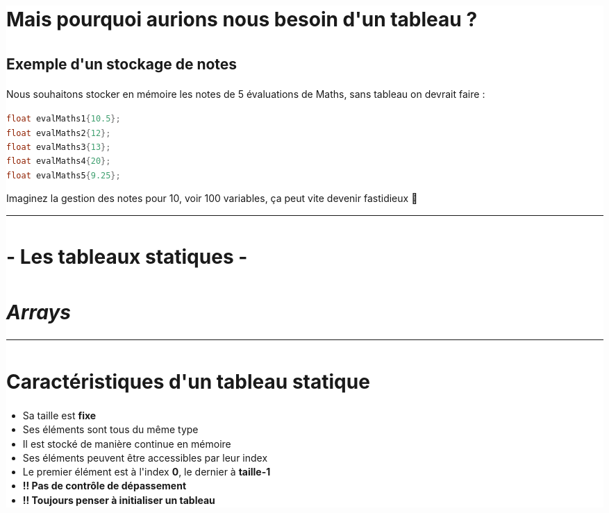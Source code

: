 
# Mais pourquoi aurions nous besoin d'un tableau ?
## Exemple d'un stockage de notes

Nous souhaitons stocker en mémoire les notes de 5 évaluations de Maths, sans tableau on devrait faire :

```cpp
float evalMaths1{10.5};
float evalMaths2{12};
float evalMaths3{13};
float evalMaths4{20};
float evalMaths5{9.25};
```
Imaginez la gestion des notes pour 10, voir 100 variables, ça peut vite devenir fastidieux 🤯

---


# - Les tableaux statiques -
# *Arrays*

---

# Caractéristiques d'un tableau statique
- Sa taille est **fixe**
- Ses éléments sont tous du même type
- Il est stocké de manière continue en mémoire
- Ses éléments peuvent être accessibles par leur index
- Le premier élément est à l'index **0**, le dernier à **taille-1**
- **‼️ Pas de contrôle de dépassement**
- **‼️ Toujours penser à initialiser un tableau**